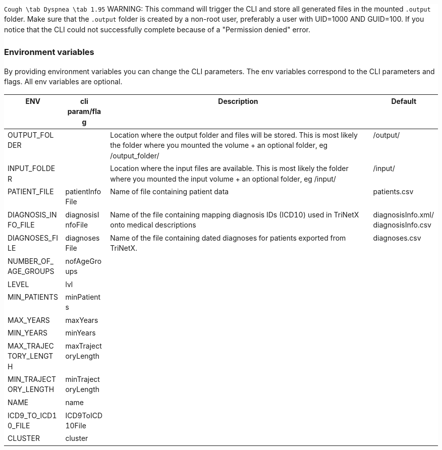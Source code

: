   ```Cough \tab Dyspnea \tab 1.95```
WARNING: This command will trigger the CLI and store all generated files in the mounted `.output` folder. Make sure that the `.output` folder is created by a non-root user, preferably a user with UID=1000 AND GUID=100. If you notice that the CLI could not successfully complete because of a "Permission denied" error.

### Environment variables 

By providing environment variables you can change the CLI parameters.
The env variables correspond to the CLI parameters and flags. All env variables are optional.


| ENV                   | cli param/flag      | Description                                                                                                                                                     | Default                             |
|-----------------------|---------------------|-----------------------------------------------------------------------------------------------------------------------------------------------------------------|-------------------------------------|
| OUTPUT_FOLDER         |                     | Location where the output folder and files will be stored. This is most likely the folder where you mounted the volume + an optional folder, eg /output_folder/ | /output/                            | 
| INPUT_FOLDER          |                     | Location where the input files are available. This is most likely the folder where you mounted the input volume + an optional folder, eg /input/                | /input/                             | 
| PATIENT_FILE          | patientInfoFile     | Name of file containing patient data                                                                                                                            | patients.csv                        |
| DIAGNOSIS_INFO_FILE   | diagnosisInfoFile   | Name of the file containing mapping diagnosis IDs (ICD10) used in TriNetX onto medical descriptions                                                             | diagnosisInfo.xml/diagnosisInfo.csv |
| DIAGNOSES_FILE        | diagnosesFile       | Name of the file containing dated diagnoses for patients exported from TriNetX.                                                                                 | diagnoses.csv                       |
| NUMBER_OF_AGE_GROUPS  | nofAgeGroups        |                                                                                                                                                                 |                                     |
| LEVEL                 | lvl                 |                                                                                                                                                                 |                                     |
| MIN_PATIENTS          | minPatients         |                                                                                                                                                                 |                                     |
| MAX_YEARS             | maxYears            |                                                                                                                                                                 |                                     |
| MIN_YEARS             | minYears            |                                                                                                                                                                 |                                     |
| MAX_TRAJECTORY_LENGTH | maxTrajectoryLength |                                                                                                                                                                 |                                     |
| MIN_TRAJECTORY_LENGTH | minTrajectoryLength |                                                                                                                                                                 |                                     |
| NAME                  | name                |                                                                                                                                                                 |                                     |
| ICD9_TO_ICD10_FILE    | ICD9ToICD10File     |                                                                                                                                                                 |                                     |
| CLUSTER               | cluster             |                                                                                                                                                                 |                                     |
  ```